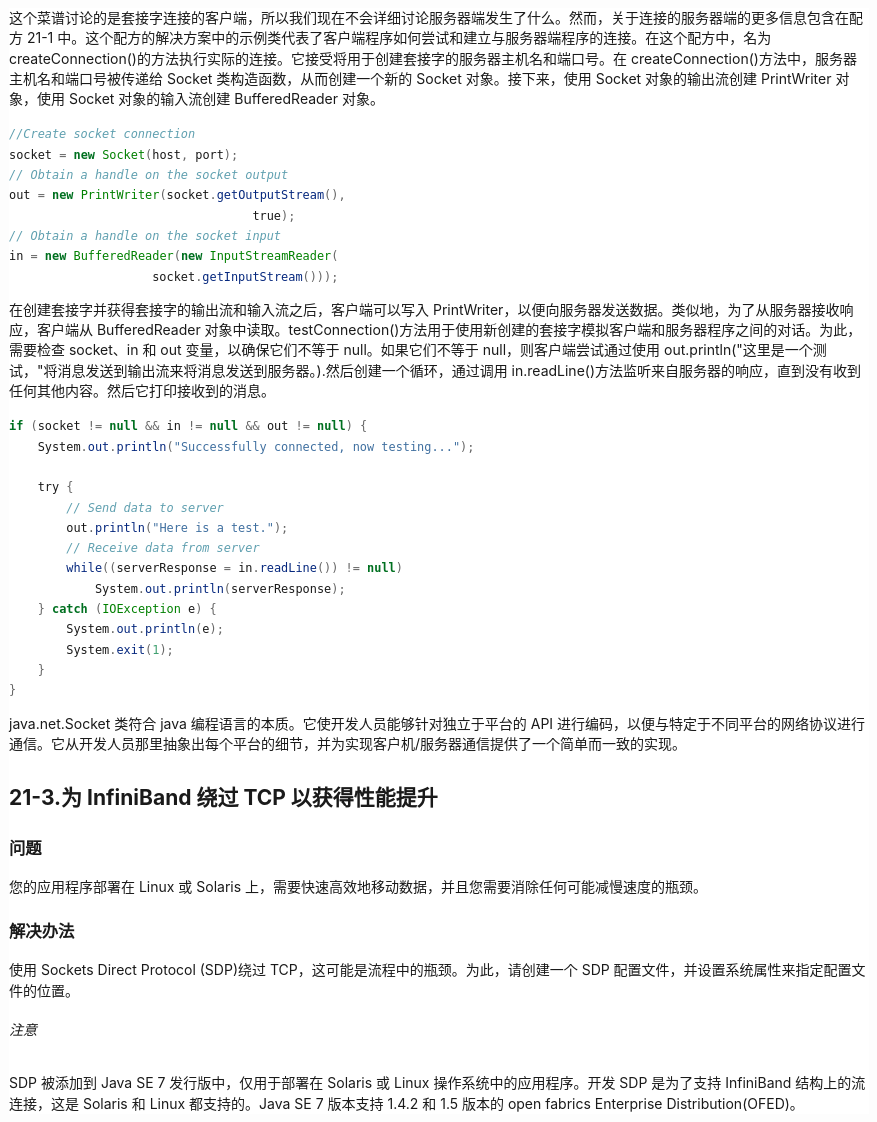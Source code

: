 这个菜谱讨论的是套接字连接的客户端，所以我们现在不会详细讨论服务器端发生了什么。然而，关于连接的服务器端的更多信息包含在配方 21-1 中。这个配方的解决方案中的示例类代表了客户端程序如何尝试和建立与服务器端程序的连接。在这个配方中，名为 createConnection()的方法执行实际的连接。它接受将用于创建套接字的服务器主机名和端口号。在 createConnection()方法中，服务器主机名和端口号被传递给 Socket 类构造函数，从而创建一个新的 Socket 对象。接下来，使用 Socket 对象的输出流创建 PrintWriter 对象，使用 Socket 对象的输入流创建 BufferedReader 对象。

```java
//Create socket connection
socket = new Socket(host, port);
// Obtain a handle on the socket output
out = new PrintWriter(socket.getOutputStream(),
                                  true);
// Obtain a handle on the socket input
in = new BufferedReader(new InputStreamReader(
                    socket.getInputStream()));
```

在创建套接字并获得套接字的输出流和输入流之后，客户端可以写入 PrintWriter，以便向服务器发送数据。类似地，为了从服务器接收响应，客户端从 BufferedReader 对象中读取。testConnection()方法用于使用新创建的套接字模拟客户端和服务器程序之间的对话。为此，需要检查 socket、in 和 out 变量，以确保它们不等于 null。如果它们不等于 null，则客户端尝试通过使用 out.println("这里是一个测试，"将消息发送到输出流来将消息发送到服务器。).然后创建一个循环，通过调用 in.readLine()方法监听来自服务器的响应，直到没有收到任何其他内容。然后它打印接收到的消息。

```java
if (socket != null && in != null && out != null) {
    System.out.println("Successfully connected, now testing...");

    try {
        // Send data to server
        out.println("Here is a test.");
        // Receive data from server
        while((serverResponse = in.readLine()) != null)
            System.out.println(serverResponse);
    } catch (IOException e) {
        System.out.println(e);
        System.exit(1);
    }
}
```

java.net.Socket 类符合 java 编程语言的本质。它使开发人员能够针对独立于平台的 API 进行编码，以便与特定于不同平台的网络协议进行通信。它从开发人员那里抽象出每个平台的细节，并为实现客户机/服务器通信提供了一个简单而一致的实现。

## 21-3.为 InfiniBand 绕过 TCP 以获得性能提升

### 问题

您的应用程序部署在 Linux 或 Solaris 上，需要快速高效地移动数据，并且您需要消除任何可能减慢速度的瓶颈。

### 解决办法

使用 Sockets Direct Protocol (SDP)绕过 TCP，这可能是流程中的瓶颈。为此，请创建一个 SDP 配置文件，并设置系统属性来指定配置文件的位置。

###### 注意

SDP 被添加到 Java SE 7 发行版中，仅用于部署在 Solaris 或 Linux 操作系统中的应用程序。开发 SDP 是为了支持 InfiniBand 结构上的流连接，这是 Solaris 和 Linux 都支持的。Java SE 7 版本支持 1.4.2 和 1.5 版本的 open fabrics Enterprise Distribution(OFED)。
